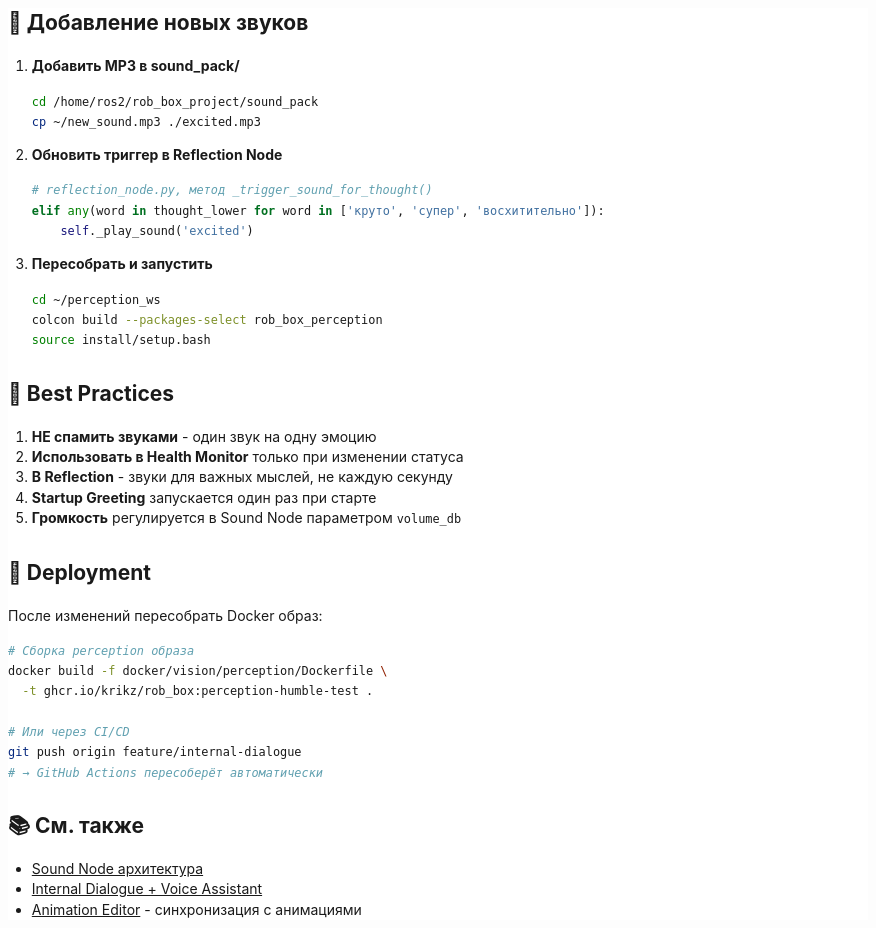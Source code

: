 ## 📝 Добавление новых звуков

1. **Добавить MP3 в sound_pack/**
   ```bash
   cd /home/ros2/rob_box_project/sound_pack
   cp ~/new_sound.mp3 ./excited.mp3
   ```

2. **Обновить триггер в Reflection Node**
   ```python
   # reflection_node.py, метод _trigger_sound_for_thought()
   elif any(word in thought_lower for word in ['круто', 'супер', 'восхитительно']):
       self._play_sound('excited')
   ```

3. **Пересобрать и запустить**
   ```bash
   cd ~/perception_ws
   colcon build --packages-select rob_box_perception
   source install/setup.bash
   ```

## 🎯 Best Practices

1. **НЕ спамить звуками** - один звук на одну эмоцию
2. **Использовать в Health Monitor** только при изменении статуса
3. **В Reflection** - звуки для важных мыслей, не каждую секунду
4. **Startup Greeting** запускается один раз при старте
5. **Громкость** регулируется в Sound Node параметром `volume_db`

## 🚀 Deployment

После изменений пересобрать Docker образ:

```bash
# Сборка perception образа
docker build -f docker/vision/perception/Dockerfile \
  -t ghcr.io/krikz/rob_box:perception-humble-test .

# Или через CI/CD
git push origin feature/internal-dialogue
# → GitHub Actions пересоберёт автоматически
```

## 📚 См. также

- [Sound Node архитектура](../../src/rob_box_voice/docs/PHASE4_SOUND_IMPLEMENTATION.md)
- [Internal Dialogue + Voice Assistant](../architecture/INTERNAL_DIALOGUE_VOICE_ASSISTANT.md)
- [Animation Editor](../guides/ANIMATION_EDITOR.md) - синхронизация с анимациями
